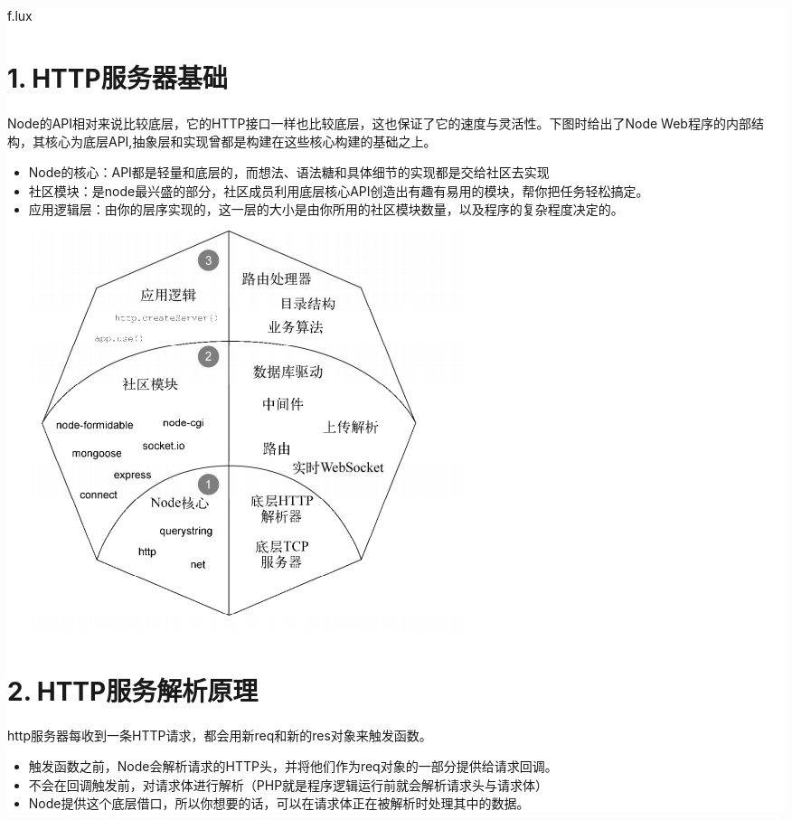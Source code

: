 f.lux
# 1. HTTP服务器基础
Node的API相对来说比较底层，它的HTTP接口一样也比较底层，这也保证了它的速度与灵活性。下图时给出了Node Web程序的内部结构，其核心为底层API,抽象层和实现曾都是构建在这些核心构建的基础之上。
- Node的核心：API都是轻量和底层的，而想法、语法糖和具体细节的实现都是交给社区去实现
- 社区模块：是node最兴盛的部分，社区成员利用底层核心API创造出有趣有易用的模块，帮你把任务轻松搞定。
- 应用逻辑层：由你的层序实现的，这一层的大小是由你所用的社区模块数量，以及程序的复杂程度决定的。<br>
![](./assets/11.png)<br>

# 2. HTTP服务解析原理
http服务器每收到一条HTTP请求，都会用新req和新的res对象来触发函数。
- 触发函数之前，Node会解析请求的HTTP头，并将他们作为req对象的一部分提供给请求回调。
- 不会在回调触发前，对请求体进行解析（PHP就是程序逻辑运行前就会解析请求头与请求体）
- Node提供这个底层借口，所以你想要的话，可以在请求体正在被解析时处理其中的数据。<br>